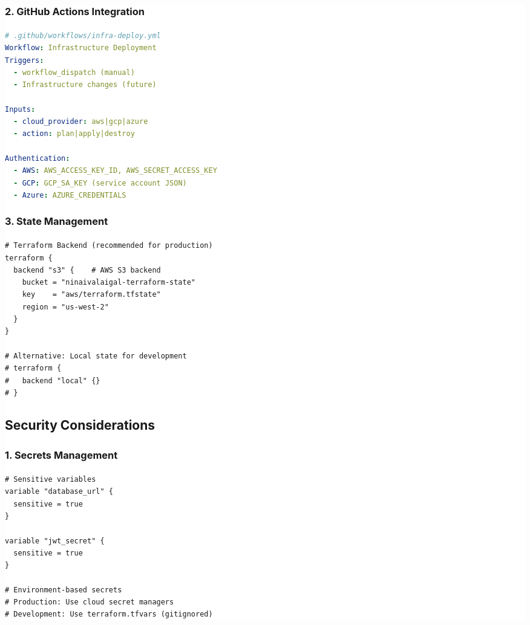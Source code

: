 ### 2. GitHub Actions Integration
```yaml
# .github/workflows/infra-deploy.yml
Workflow: Infrastructure Deployment
Triggers:
  - workflow_dispatch (manual)
  - Infrastructure changes (future)

Inputs:
  - cloud_provider: aws|gcp|azure
  - action: plan|apply|destroy

Authentication:
  - AWS: AWS_ACCESS_KEY_ID, AWS_SECRET_ACCESS_KEY
  - GCP: GCP_SA_KEY (service account JSON)
  - Azure: AZURE_CREDENTIALS
```

### 3. State Management
```hcl
# Terraform Backend (recommended for production)
terraform {
  backend "s3" {    # AWS S3 backend
    bucket = "ninaivalaigal-terraform-state"
    key    = "aws/terraform.tfstate"
    region = "us-west-2"
  }
}

# Alternative: Local state for development
# terraform {
#   backend "local" {}
# }
```

## Security Considerations

### 1. Secrets Management
```hcl
# Sensitive variables
variable "database_url" {
  sensitive = true
}

variable "jwt_secret" {
  sensitive = true
}

# Environment-based secrets
# Production: Use cloud secret managers
# Development: Use terraform.tfvars (gitignored)
```
